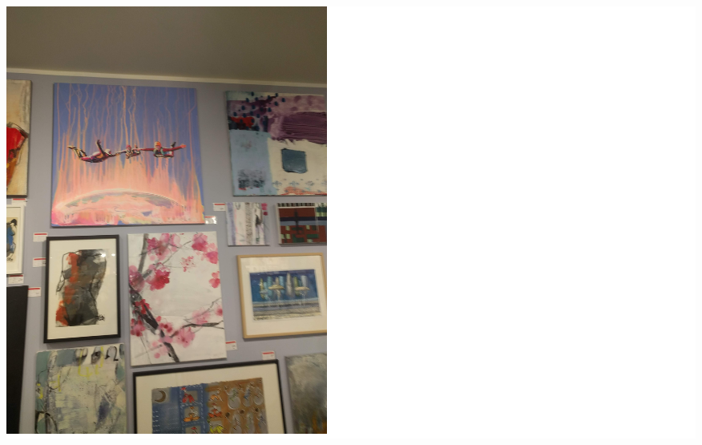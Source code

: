 <img src="/assets/img/PostsImages/MyFirstSunsetInGermany/free_falling.jpg" alt="free falling painting" width="400" text-align="center">